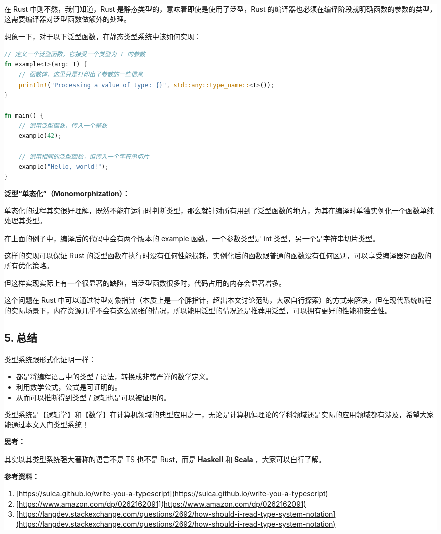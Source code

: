 在 Rust 中则不然，我们知道，Rust 是静态类型的，意味着即使是使用了泛型，Rust 的编译器也必须在编译阶段就明确函数的参数的类型，这需要编译器对泛型函数做额外的处理。

想象一下，对于以下泛型函数，在静态类型系统中该如何实现：

```rust
// 定义一个泛型函数，它接受一个类型为 T 的参数
fn example<T>(arg: T) {
    // 函数体，这里只是打印出了参数的一些信息
    println!("Processing a value of type: {}", std::any::type_name::<T>());
}

fn main() {
    // 调用泛型函数，传入一个整数
    example(42);

    // 调用相同的泛型函数，但传入一个字符串切片
    example("Hello, world!");
}
```

**泛型“单态化”（Monomorphization）：**

单态化的过程其实很好理解，既然不能在运行时判断类型，那么就针对所有用到了泛型函数的地方，为其在编译时单独实例化一个函数单纯处理其类型。

在上面的例子中，编译后的代码中会有两个版本的 example 函数，一个参数类型是 int 类型，另一个是字符串切片类型。

这样的实现可以保证 Rust 的泛型函数在执行时没有任何性能损耗，实例化后的函数跟普通的函数没有任何区别，可以享受编译器对函数的所有优化策略。

但这样实现实际上有一个很显著的缺陷，当泛型函数很多时，代码占用的内存会显著增多。

这个问题在 Rust 中可以通过特型对象指针（本质上是一个胖指针，超出本文讨论范畴，大家自行探索）的方式来解决，但在现代系统编程的实际场景下，内存资源几乎不会有这么紧张的情况，所以能用泛型的情况还是推荐用泛型，可以拥有更好的性能和安全性。

## 5. 总结

类型系统跟形式化证明一样：

- 都是将编程语言中的类型 / 语法，转换成非常严谨的数学定义。
- 利用数学公式，公式是可证明的。
- 从而可以推断得到类型 / 逻辑也是可以被证明的。

类型系统是【逻辑学】和【数学】在计算机领域的典型应用之一，无论是计算机偏理论的学科领域还是实际的应用领域都有涉及，希望大家能通过本文入门类型系统！

**思考：**

其实以其类型系统强大著称的语言不是 TS 也不是 Rust，而是 **Haskell** 和 **Scala** ，大家可以自行了解。

**参考资料：**

1. [https://suica.github.io/write-you-a-typescript](https://suica.github.io/write-you-a-typescript)
2. [https://www.amazon.com/dp/0262162091](https://www.amazon.com/dp/0262162091)
3. [https://langdev.stackexchange.com/questions/2692/how-should-i-read-type-system-notation](https://langdev.stackexchange.com/questions/2692/how-should-i-read-type-system-notation)
